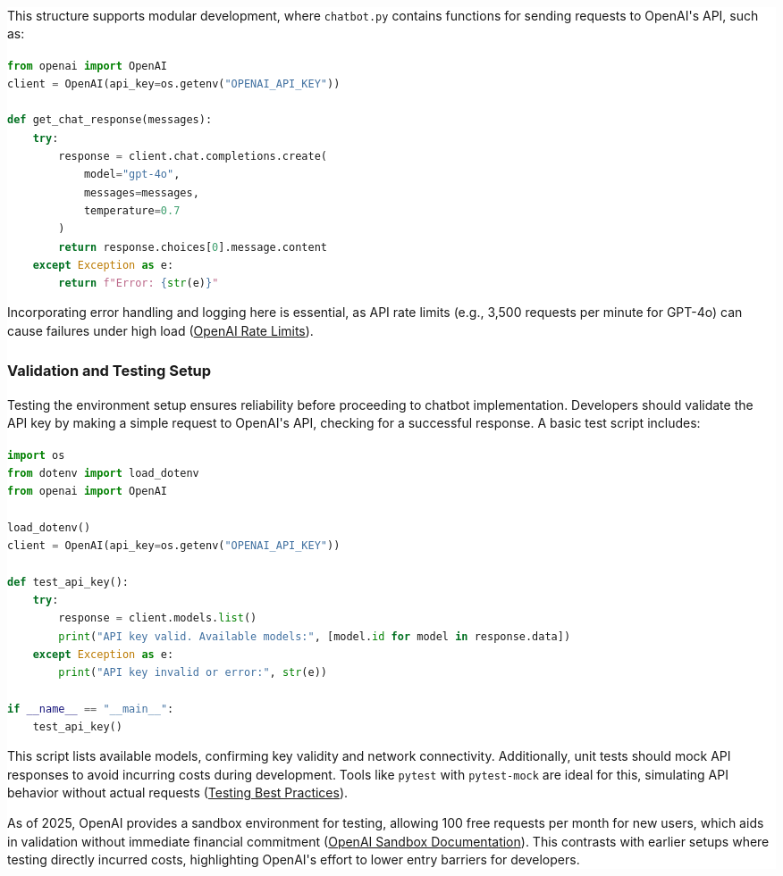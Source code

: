 This structure supports modular development, where `chatbot.py` contains functions for sending requests to OpenAI's API, such as:
```python
from openai import OpenAI
client = OpenAI(api_key=os.getenv("OPENAI_API_KEY"))

def get_chat_response(messages):
    try:
        response = client.chat.completions.create(
            model="gpt-4o",
            messages=messages,
            temperature=0.7
        )
        return response.choices[0].message.content
    except Exception as e:
        return f"Error: {str(e)}"
```
Incorporating error handling and logging here is essential, as API rate limits (e.g., 3,500 requests per minute for GPT-4o) can cause failures under high load ([OpenAI Rate Limits](https://dextralabs.com/blog/open-ai-api-key-usage-guide/)).

### Validation and Testing Setup

Testing the environment setup ensures reliability before proceeding to chatbot implementation. Developers should validate the API key by making a simple request to OpenAI's API, checking for a successful response. A basic test script includes:

```python
import os
from dotenv import load_dotenv
from openai import OpenAI

load_dotenv()
client = OpenAI(api_key=os.getenv("OPENAI_API_KEY"))

def test_api_key():
    try:
        response = client.models.list()
        print("API key valid. Available models:", [model.id for model in response.data])
    except Exception as e:
        print("API key invalid or error:", str(e))

if __name__ == "__main__":
    test_api_key()
```
This script lists available models, confirming key validity and network connectivity. Additionally, unit tests should mock API responses to avoid incurring costs during development. Tools like `pytest` with `pytest-mock` are ideal for this, simulating API behavior without actual requests ([Testing Best Practices](https://github.com/daveebbelaar/openai-python-tutorial)).

As of 2025, OpenAI provides a sandbox environment for testing, allowing 100 free requests per month for new users, which aids in validation without immediate financial commitment ([OpenAI Sandbox Documentation](https://addepto.com/blog/what-is-an-openai-api-and-how-to-use-it/)). This contrasts with earlier setups where testing directly incurred costs, highlighting OpenAI's effort to lower entry barriers for developers.
